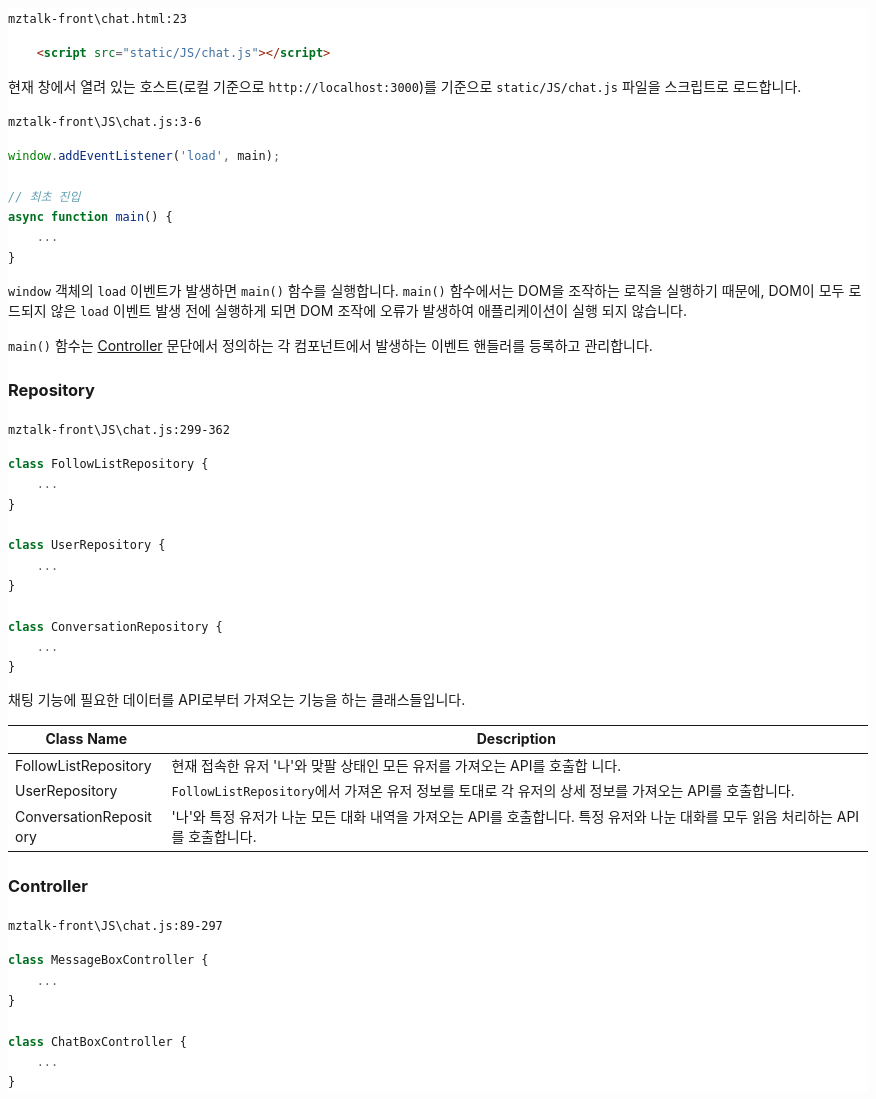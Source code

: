 `mztalk-front\chat.html:23`

```html
    <script src="static/JS/chat.js"></script>
```

현재 창에서 열려 있는 호스트(로컬 기준으로 `http://localhost:3000`)를 기준으로 `static/JS/chat.js` 파일을 스크립트로 로드합니다.

`mztalk-front\JS\chat.js:3-6`

```js
window.addEventListener('load', main);

// 최초 진입
async function main() {
    ...
}
```

`window` 객체의 `load` 이벤트가 발생하면 `main()` 함수를 실행합니다. `main()` 함수에서는 DOM을 조작하는 로직을 실행하기 때문에, DOM이 모두 로드되지 않은 `load` 이벤트 발생 전에 실행하게 되면 DOM 조작에 오류가 발생하여 애플리케이션이 실행 되지 않습니다.

`main()` 함수는 [Controller](###-Controller) 문단에서 정의하는 각 컴포넌트에서 발생하는 이벤트 핸들러를 등록하고 관리합니다.

### Repository

`mztalk-front\JS\chat.js:299-362`

```js
class FollowListRepository {
    ...
}

class UserRepository {
    ...
}

class ConversationRepository {
    ...
}
```

채팅 기능에 필요한 데이터를 API로부터 가져오는 기능을 하는 클래스들입니다.

| Class Name             | Description                                                                                       |
|------------------------|---------------------------------------------------------------------------------------------------|
| FollowListRepository   | 현재 접속한 유저 '나'와 맞팔 상태인 모든 유저를 가져오는 API를 호출합 니다.                           |
| UserRepository         | `FollowListRepository`에서 가져온 유저 정보를 토대로 각 유저의 상세 정보를 가져오는 API를 호출합니다. |
| ConversationRepository | '나'와 특정 유저가 나눈 모든 대화 내역을 가져오는 API를 호출합니다. 특정 유저와 나눈 대화를 모두 읽음 처리하는 API를 호출합니다. |

### Controller

`mztalk-front\JS\chat.js:89-297`

```js
class MessageBoxController {
    ...
}

class ChatBoxController {
    ...
}
```
